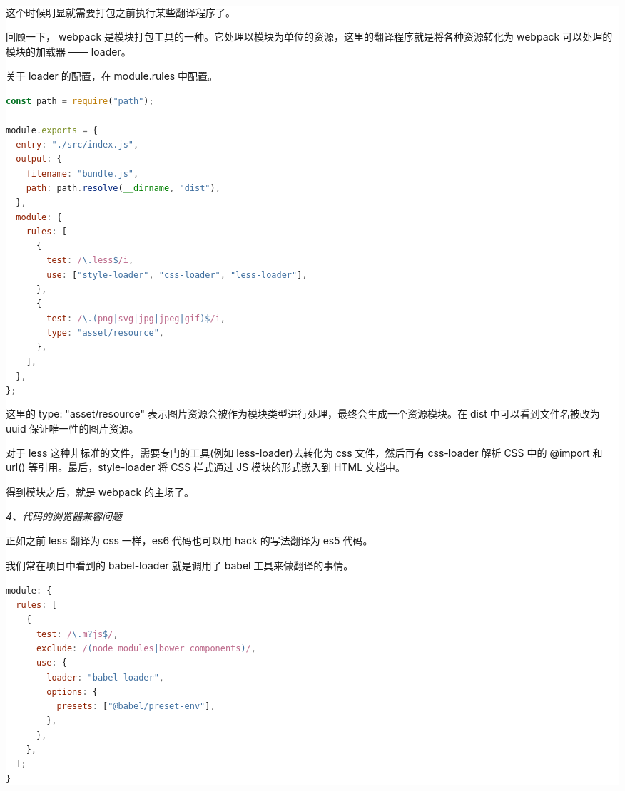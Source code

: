 这个时候明显就需要打包之前执行某些翻译程序了。

回顾一下， webpack 是模块打包工具的一种。它处理以模块为单位的资源，这里的翻译程序就是将各种资源转化为 webpack 可以处理的模块的加载器 —— loader。

关于 loader 的配置，在 module.rules 中配置。

```js
const path = require("path");

module.exports = {
  entry: "./src/index.js",
  output: {
    filename: "bundle.js",
    path: path.resolve(__dirname, "dist"),
  },
  module: {
    rules: [
      {
        test: /\.less$/i,
        use: ["style-loader", "css-loader", "less-loader"],
      },
      {
        test: /\.(png|svg|jpg|jpeg|gif)$/i,
        type: "asset/resource",
      },
    ],
  },
};
```

这里的 type: "asset/resource" 表示图片资源会被作为模块类型进行处理，最终会生成一个资源模块。在 dist 中可以看到文件名被改为 uuid 保证唯一性的图片资源。

对于 less 这种非标准的文件，需要专门的工具(例如 less-loader)去转化为 css 文件，然后再有 css-loader 解析 CSS 中的 @import 和 url() 等引用。最后，style-loader 将 CSS 样式通过 JS 模块的形式嵌入到 HTML 文档中。

得到模块之后，就是 webpack 的主场了。

_4、代码的浏览器兼容问题_

正如之前 less 翻译为 css 一样，es6 代码也可以用 hack 的写法翻译为 es5 代码。

我们常在项目中看到的 babel-loader 就是调用了 babel 工具来做翻译的事情。

```js
module: {
  rules: [
    {
      test: /\.m?js$/,
      exclude: /(node_modules|bower_components)/,
      use: {
        loader: "babel-loader",
        options: {
          presets: ["@babel/preset-env"],
        },
      },
    },
  ];
}
```
